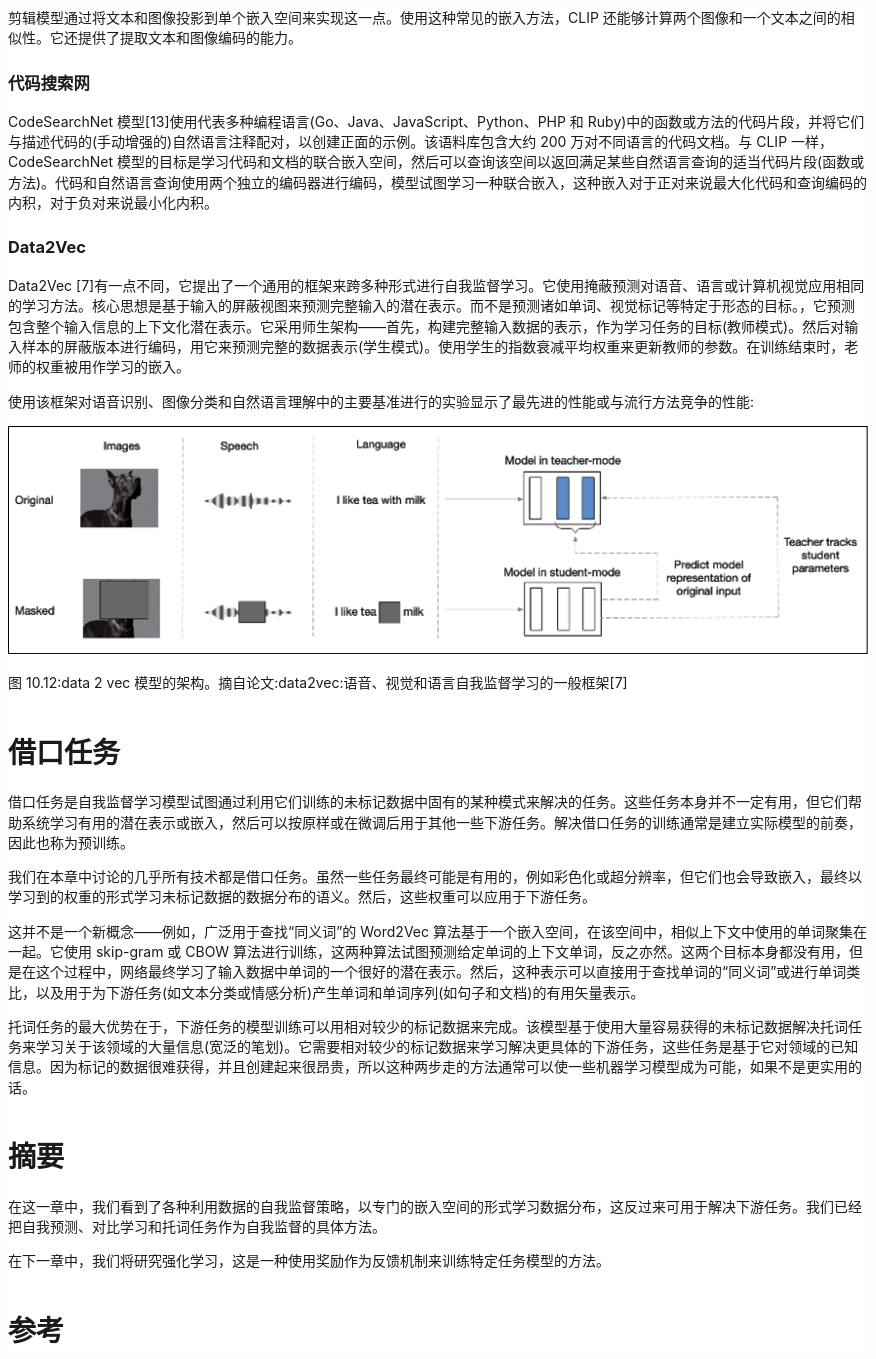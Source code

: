 剪辑模型通过将文本和图像投影到单个嵌入空间来实现这一点。使用这种常见的嵌入方法，CLIP 还能够计算两个图像和一个文本之间的相似性。它还提供了提取文本和图像编码的能力。

### 代码搜索网

CodeSearchNet 模型[13]使用代表多种编程语言(Go、Java、JavaScript、Python、PHP 和 Ruby)中的函数或方法的代码片段，并将它们与描述代码的(手动增强的)自然语言注释配对，以创建正面的示例。该语料库包含大约 200 万对不同语言的代码文档。与 CLIP 一样，CodeSearchNet 模型的目标是学习代码和文档的联合嵌入空间，然后可以查询该空间以返回满足某些自然语言查询的适当代码片段(函数或方法)。代码和自然语言查询使用两个独立的编码器进行编码，模型试图学习一种联合嵌入，这种嵌入对于正对来说最大化代码和查询编码的内积，对于负对来说最小化内积。

### Data2Vec

Data2Vec [7]有一点不同，它提出了一个通用的框架来跨多种形式进行自我监督学习。它使用掩蔽预测对语音、语言或计算机视觉应用相同的学习方法。核心思想是基于输入的屏蔽视图来预测完整输入的潜在表示。而不是预测诸如单词、视觉标记等特定于形态的目标。，它预测包含整个输入信息的上下文化潜在表示。它采用师生架构——首先，构建完整输入数据的表示，作为学习任务的目标(教师模式)。然后对输入样本的屏蔽版本进行编码，用它来预测完整的数据表示(学生模式)。使用学生的指数衰减平均权重来更新教师的参数。在训练结束时，老师的权重被用作学习的嵌入。

使用该框架对语音识别、图像分类和自然语言理解中的主要基准进行的实验显示了最先进的性能或与流行方法竞争的性能:

![Diagram  Description automatically generated](img/B18331_10_12.png)

图 10.12:data 2 vec 模型的架构。摘自论文:data2vec:语音、视觉和语言自我监督学习的一般框架[7]

# 借口任务

借口任务是自我监督学习模型试图通过利用它们训练的未标记数据中固有的某种模式来解决的任务。这些任务本身并不一定有用，但它们帮助系统学习有用的潜在表示或嵌入，然后可以按原样或在微调后用于其他一些下游任务。解决借口任务的训练通常是建立实际模型的前奏，因此也称为预训练。

我们在本章中讨论的几乎所有技术都是借口任务。虽然一些任务最终可能是有用的，例如彩色化或超分辨率，但它们也会导致嵌入，最终以学习到的权重的形式学习未标记数据的数据分布的语义。然后，这些权重可以应用于下游任务。

这并不是一个新概念——例如，广泛用于查找“同义词”的 Word2Vec 算法基于一个嵌入空间，在该空间中，相似上下文中使用的单词聚集在一起。它使用 skip-gram 或 CBOW 算法进行训练，这两种算法试图预测给定单词的上下文单词，反之亦然。这两个目标本身都没有用，但是在这个过程中，网络最终学习了输入数据中单词的一个很好的潜在表示。然后，这种表示可以直接用于查找单词的“同义词”或进行单词类比，以及用于为下游任务(如文本分类或情感分析)产生单词和单词序列(如句子和文档)的有用矢量表示。

托词任务的最大优势在于，下游任务的模型训练可以用相对较少的标记数据来完成。该模型基于使用大量容易获得的未标记数据解决托词任务来学习关于该领域的大量信息(宽泛的笔划)。它需要相对较少的标记数据来学习解决更具体的下游任务，这些任务是基于它对领域的已知信息。因为标记的数据很难获得，并且创建起来很昂贵，所以这种两步走的方法通常可以使一些机器学习模型成为可能，如果不是更实用的话。

# 摘要

在这一章中，我们看到了各种利用数据的自我监督策略，以专门的嵌入空间的形式学习数据分布，这反过来可用于解决下游任务。我们已经把自我预测、对比学习和托词任务作为自我监督的具体方法。

在下一章中，我们将研究强化学习，这是一种使用奖励作为反馈机制来训练特定任务模型的方法。

# 参考
